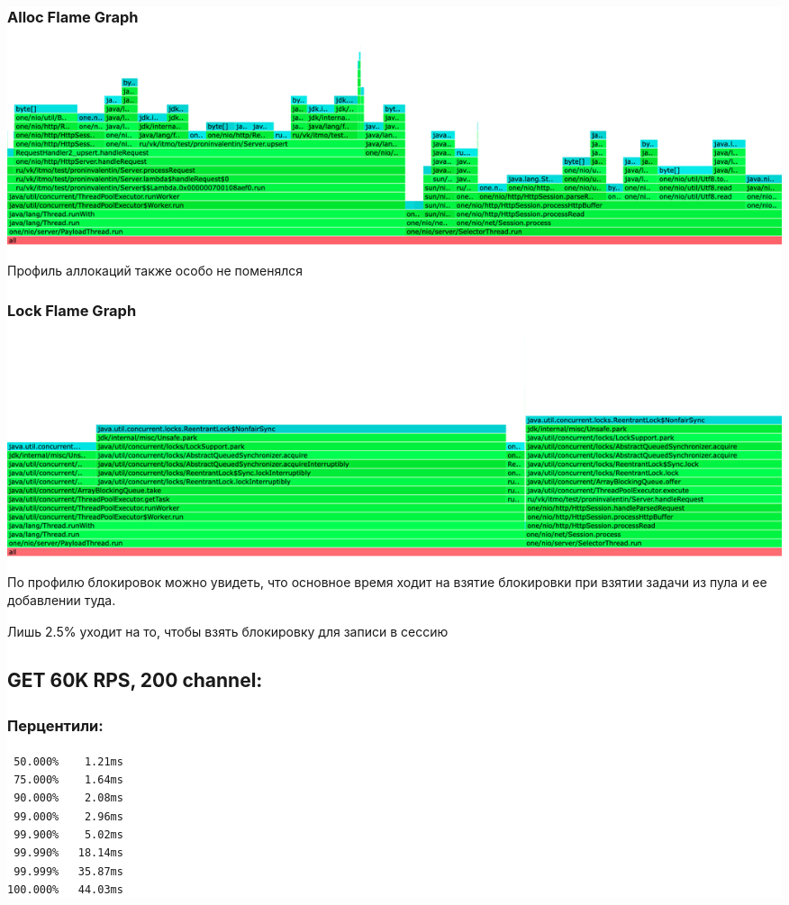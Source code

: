 ### Alloc Flame Graph

![profile-alloc-put-70000-8t-200c.png](aprof%2Fput%2Fprofile-put-70000-8t-200c%2Fprofile-alloc-put-70000-8t-200c.png)

Профиль аллокаций также особо не поменялся

### Lock Flame Graph

![profile-lock-put-70000-8t-200c.png](aprof%2Fput%2Fprofile-put-70000-8t-200c%2Fprofile-lock-put-70000-8t-200c.png)

По профилю блокировок можно увидеть, что основное время ходит на взятие блокировки при взятии задачи из пула и ее
добавлении туда.

Лишь 2.5% уходит на то, чтобы взять блокировку для записи в сессию

## GET 60K RPS, 200 channel:

### Перцентили:

```
 50.000%    1.21ms
 75.000%    1.64ms
 90.000%    2.08ms
 99.000%    2.96ms
 99.900%    5.02ms
 99.990%   18.14ms
 99.999%   35.87ms
100.000%   44.03ms
```
